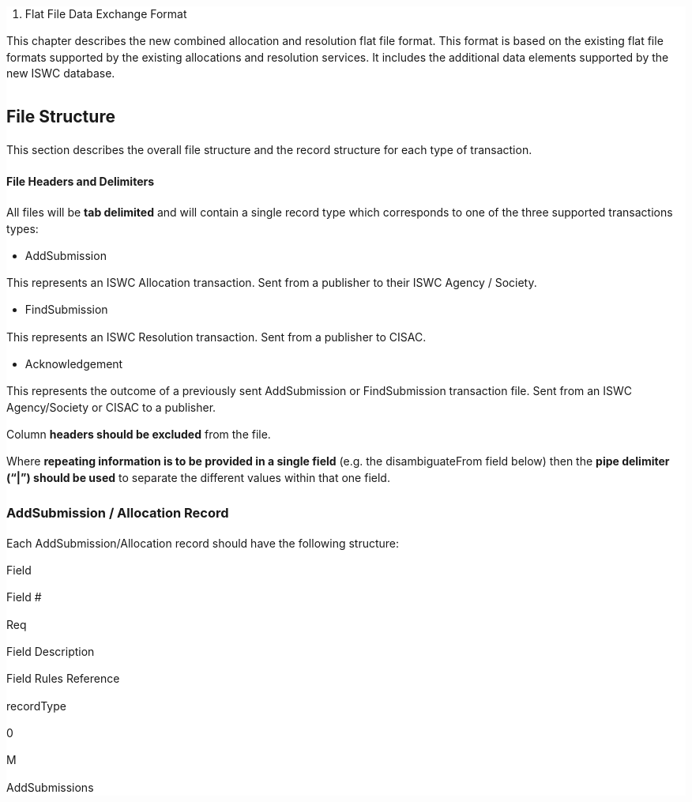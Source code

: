 1. <a id="_Toc135998156"></a>Flat File Data Exchange Format 

This chapter describes the new combined allocation and resolution flat file format\.  This format is based on the existing flat file formats supported by the existing allocations and resolution services\.  It includes the additional data elements supported by the new ISWC database\. 

## <a id="_Toc135998157"></a>File Structure

This section describes the overall file structure and the record structure for each type of transaction\.  

#### <a id="_Toc135998158"></a>File Headers and Delimiters

All files will be __tab delimited__ and will contain a single record type which corresponds to one of the three supported transactions types:

- AddSubmission 

This represents an ISWC Allocation transaction\.  Sent from a publisher to their ISWC Agency / Society\.

- FindSubmission

This represents an ISWC Resolution transaction\.  Sent from a publisher to CISAC\.

  

- Acknowledgement 

This represents the outcome of a previously sent AddSubmission or FindSubmission transaction file\.  Sent from an ISWC Agency/Society or CISAC to a publisher\.  

Column __headers should be excluded__ from the file\.

Where __repeating information is to be provided in a single field__ \(e\.g\. the disambiguateFrom field below\) then the __pipe delimiter \(“|”\) should be used__ to separate the different values within that one field\. 

### <a id="_Toc135998159"></a>AddSubmission / Allocation Record 

Each AddSubmission/Allocation record should have the following structure:

Field

Field \#

Req

Field Description

Field Rules Reference

recordType

0

M

AddSubmissions
